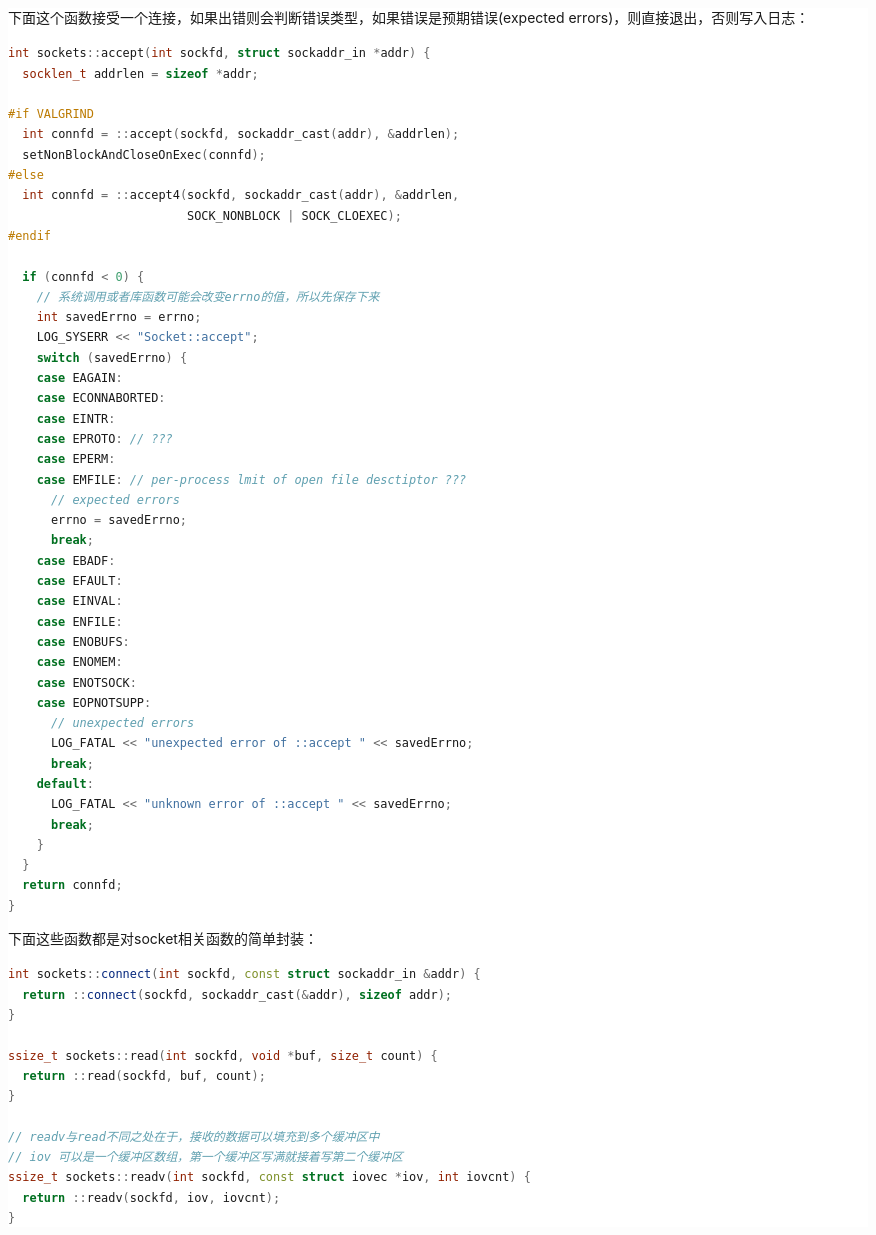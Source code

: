 下面这个函数接受一个连接，如果出错则会判断错误类型，如果错误是预期错误(expected errors)，则直接退出，否则写入日志：

```c++
int sockets::accept(int sockfd, struct sockaddr_in *addr) {
  socklen_t addrlen = sizeof *addr;

#if VALGRIND
  int connfd = ::accept(sockfd, sockaddr_cast(addr), &addrlen);
  setNonBlockAndCloseOnExec(connfd);
#else
  int connfd = ::accept4(sockfd, sockaddr_cast(addr), &addrlen,
                         SOCK_NONBLOCK | SOCK_CLOEXEC);
#endif

  if (connfd < 0) {
    // 系统调用或者库函数可能会改变errno的值，所以先保存下来
    int savedErrno = errno;
    LOG_SYSERR << "Socket::accept";
    switch (savedErrno) {
    case EAGAIN:
    case ECONNABORTED:
    case EINTR:
    case EPROTO: // ???
    case EPERM:
    case EMFILE: // per-process lmit of open file desctiptor ???
      // expected errors
      errno = savedErrno;
      break;
    case EBADF:
    case EFAULT:
    case EINVAL:
    case ENFILE:
    case ENOBUFS:
    case ENOMEM:
    case ENOTSOCK:
    case EOPNOTSUPP:
      // unexpected errors
      LOG_FATAL << "unexpected error of ::accept " << savedErrno;
      break;
    default:
      LOG_FATAL << "unknown error of ::accept " << savedErrno;
      break;
    }
  }
  return connfd;
}
```

下面这些函数都是对socket相关函数的简单封装：

```c++
int sockets::connect(int sockfd, const struct sockaddr_in &addr) {
  return ::connect(sockfd, sockaddr_cast(&addr), sizeof addr);
}

ssize_t sockets::read(int sockfd, void *buf, size_t count) {
  return ::read(sockfd, buf, count);
}

// readv与read不同之处在于，接收的数据可以填充到多个缓冲区中
// iov 可以是一个缓冲区数组，第一个缓冲区写满就接着写第二个缓冲区
ssize_t sockets::readv(int sockfd, const struct iovec *iov, int iovcnt) {
  return ::readv(sockfd, iov, iovcnt);
}

```